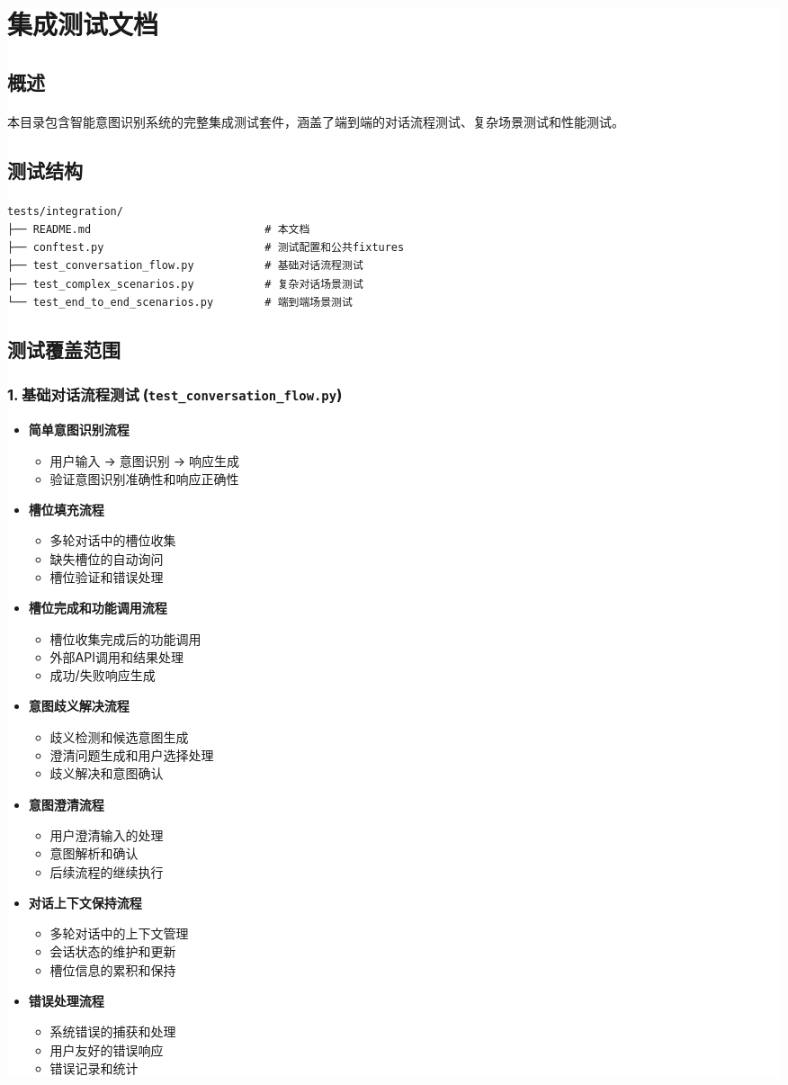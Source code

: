 # 集成测试文档

## 概述

本目录包含智能意图识别系统的完整集成测试套件，涵盖了端到端的对话流程测试、复杂场景测试和性能测试。

## 测试结构

```
tests/integration/
├── README.md                           # 本文档
├── conftest.py                         # 测试配置和公共fixtures
├── test_conversation_flow.py           # 基础对话流程测试
├── test_complex_scenarios.py           # 复杂对话场景测试
└── test_end_to_end_scenarios.py        # 端到端场景测试
```

## 测试覆盖范围

### 1. 基础对话流程测试 (`test_conversation_flow.py`)

- **简单意图识别流程**
  - 用户输入 → 意图识别 → 响应生成
  - 验证意图识别准确性和响应正确性

- **槽位填充流程**
  - 多轮对话中的槽位收集
  - 缺失槽位的自动询问
  - 槽位验证和错误处理

- **槽位完成和功能调用流程**
  - 槽位收集完成后的功能调用
  - 外部API调用和结果处理
  - 成功/失败响应生成

- **意图歧义解决流程**
  - 歧义检测和候选意图生成
  - 澄清问题生成和用户选择处理
  - 歧义解决和意图确认

- **意图澄清流程**
  - 用户澄清输入的处理
  - 意图解析和确认
  - 后续流程的继续执行

- **对话上下文保持流程**
  - 多轮对话中的上下文管理
  - 会话状态的维护和更新
  - 槽位信息的累积和保持

- **错误处理流程**
  - 系统错误的捕获和处理
  - 用户友好的错误响应
  - 错误记录和统计
